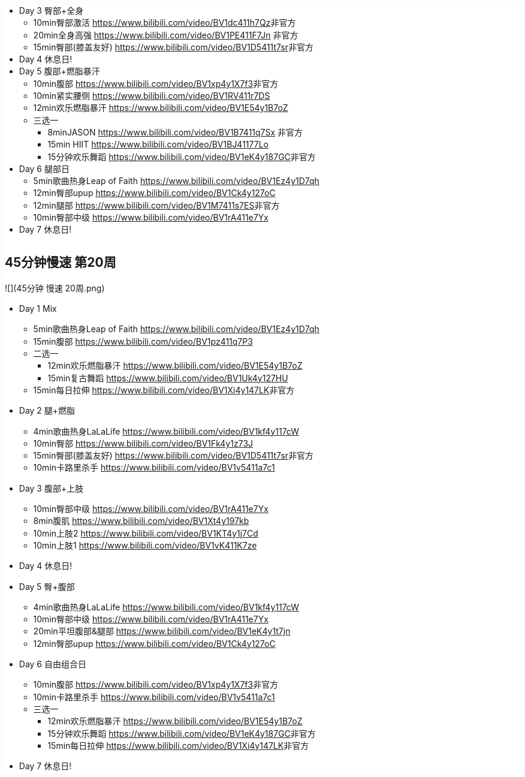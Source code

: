 * Day 3 臀部+全身
	* 10min臀部激活 <https://www.bilibili.com/video/BV1dc411h7Qz>非官方
	* 20min全身高强 <https://www.bilibili.com/video/BV1PE411F7Jn> 非官方
	* 15min臀部(膝盖友好) <https://www.bilibili.com/video/BV1D5411t7sr>非官方	
* Day 4 休息日!
* Day 5 腹部+燃脂暴汗
	* 10min腹部 <https://www.bilibili.com/video/BV1xp4y1X7f3>非官方
	* 10min紧实腰侧 <https://www.bilibili.com/video/BV1RV411r7DS>
	* 12min欢乐燃脂暴汗 <https://www.bilibili.com/video/BV1E54y1B7oZ>
	* 三选一
		* 8minJASON <https://www.bilibili.com/video/BV1B7411q7Sx> 非官方
		* 15min HIIT <https://www.bilibili.com/video/BV1BJ41177Lo>
		* 15分钟欢乐舞蹈 <https://www.bilibili.com/video/BV1eK4y187GC>非官方
* Day 6 腿部日
	* 5min歌曲热身Leap of Faith <https://www.bilibili.com/video/BV1Ez4y1D7qh>
	* 12min臀部upup <https://www.bilibili.com/video/BV1Ck4y127oC>
	* 12min腿部 <https://www.bilibili.com/video/BV1M7411s7ES>非官方
	* 10min臀部中级 <https://www.bilibili.com/video/BV1rA411e7Yx>
* Day 7 休息日!

## 45分钟慢速 第20周

![](45分钟 慢速 20周.png)

* Day 1 Mix
	* 5min歌曲热身Leap of Faith <https://www.bilibili.com/video/BV1Ez4y1D7qh>
	* 15min腹部 <https://www.bilibili.com/video/BV1pz411q7P3>
	* 二选一
		* 12min欢乐燃脂暴汗 <https://www.bilibili.com/video/BV1E54y1B7oZ>
		* 15min复古舞蹈 <https://www.bilibili.com/video/BV1Uk4y127HU>
	* 15min每日拉伸  <https://www.bilibili.com/video/BV1Xi4y147LK>非官方
* Day 2 腿+燃脂
	* 4min歌曲热身LaLaLife <https://www.bilibili.com/video/BV1kf4y117cW>
	* 10min臀部 <https://www.bilibili.com/video/BV1Fk4y1z73J>
	* 15min臀部(膝盖友好) <https://www.bilibili.com/video/BV1D5411t7sr>非官方
	* 10min卡路里杀手 <https://www.bilibili.com/video/BV1v5411a7c1>
* Day 3 腹部+上肢
	* 10min臀部中级 <https://www.bilibili.com/video/BV1rA411e7Yx>
	* 8min腹肌 <https://www.bilibili.com/video/BV1Xt4y197kb>
	* 10min上肢2 <https://www.bilibili.com/video/BV1KT4y1j7Cd>
	* 10min上肢1 <https://www.bilibili.com/video/BV1vK411K7ze>
* Day 4 休息日!
* Day 5 臀+腹部
	* 4min歌曲热身LaLaLife <https://www.bilibili.com/video/BV1kf4y117cW>
	* 10min臀部中级 <https://www.bilibili.com/video/BV1rA411e7Yx>
	* 20min平坦腹部&腿部 <https://www.bilibili.com/video/BV1eK4y1t7jn>
	* 12min臀部upup <https://www.bilibili.com/video/BV1Ck4y127oC>

* Day 6 自由组合日
	* 10min腹部 <https://www.bilibili.com/video/BV1xp4y1X7f3>非官方
	* 10min卡路里杀手 <https://www.bilibili.com/video/BV1v5411a7c1>
	* 三选一
		* 12min欢乐燃脂暴汗 <https://www.bilibili.com/video/BV1E54y1B7oZ>
		* 15分钟欢乐舞蹈 <https://www.bilibili.com/video/BV1eK4y187GC>非官方
		* 15min每日拉伸  <https://www.bilibili.com/video/BV1Xi4y147LK>非官方
* Day 7 休息日!
